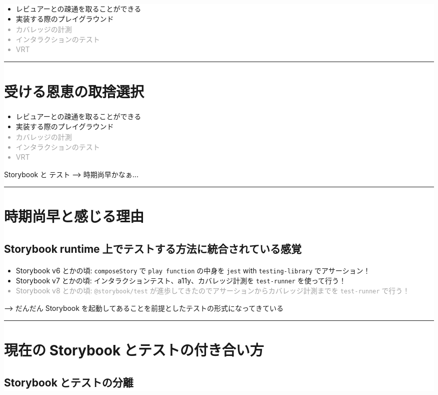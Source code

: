 - レビュアーとの疎通を取ることができる
- 実装する際のプレイグラウンド
- カバレッジの計測
- インタラクションのテスト
- VRT



---

# 受ける恩恵の取捨選択

- レビュアーとの疎通を取ることができる
- 実装する際のプレイグラウンド
- カバレッジの計測
- インタラクションのテスト
- VRT

Storybook と テスト --> 時期尚早かなぁ...

<style scoped>
  li:nth-child(n+3) {
    opacity: 0.4;
  }
</style>



---

# 時期尚早と感じる理由

## Storybook runtime 上でテストする方法に統合されている感覚

- Storybook v6 とかの頃: `composeStory` で `play function` の中身を `jest` with
  `testing-library` でアサーション！
- Storybook v7 とかの頃: インタラクションテスト、a11y、カバレッジ計測を
  `test-runner` を使って行う！
- Storybook v8 とかの頃: `@storybook/test`
  が進歩してきたのでアサーションからカバレッジ計測までを `test-runner` で行う！

--> だんだん Storybook
を起動してあることを前提としたテストの形式になってきている



---

# 現在の Storybook とテストの付き合い方

## Storybook とテストの分離
